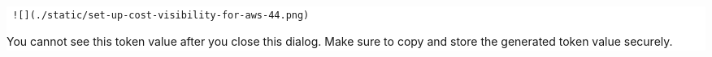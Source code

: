     ![](./static/set-up-cost-visibility-for-aws-44.png)
   
   You cannot see this token value after you close this dialog. Make sure to copy and store the generated token value securely.
